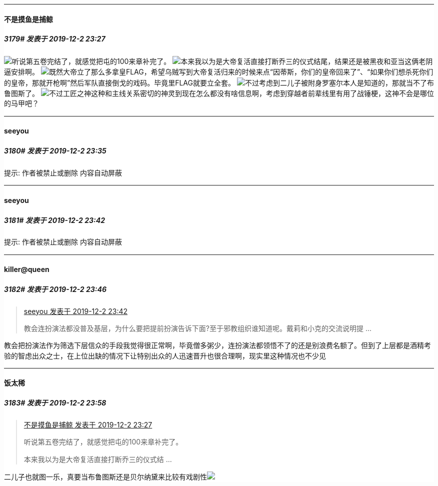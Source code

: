 *****

####  不是摸鱼是捕鲸  
##### 3179#       发表于 2019-12-2 23:27

<img src="https://static.saraba1st.com/image/smiley/face2017/037.png" referrerpolicy="no-referrer">听说第五卷完结了，就感觉把屯的100来章补完了。
<img src="https://static.saraba1st.com/image/smiley/face2017/067.png" referrerpolicy="no-referrer">本来我以为是大帝复活直接打断乔三的仪式结尾，结果还是被黑夜和亚当这俩老阴逼安排啊。
<img src="https://static.saraba1st.com/image/smiley/face2017/067.png" referrerpolicy="no-referrer">既然大帝立了那么多拿皇FLAG，希望乌贼写到大帝复活归来的时候来点“因蒂斯，你们的皇帝回来了”、“如果你们想杀死你们的皇帝，那就开枪啊”然后军队直接倒戈的戏码。毕竟里FLAG就要立全套。
<img src="https://static.saraba1st.com/image/smiley/face2017/067.png" referrerpolicy="no-referrer">不过考虑到二儿子被附身罗塞尔本人是知道的，那就当不了布鲁图斯了。
<img src="https://static.saraba1st.com/image/smiley/face2017/067.png" referrerpolicy="no-referrer">不过工匠之神这种和主线关系密切的神灵到现在怎么都没有啥信息啊，考虑到穿越者前辈线里有用了战锤梗，这神不会是哪位的马甲吧？

*****

####  seeyou  
##### 3180#       发表于 2019-12-2 23:35

提示: 作者被禁止或删除 内容自动屏蔽



*****

####  seeyou  
##### 3181#       发表于 2019-12-2 23:42

提示: 作者被禁止或删除 内容自动屏蔽

*****

####  killer@queen  
##### 3182#       发表于 2019-12-2 23:46

<blockquote><a href="httphttps://bbs.saraba1st.com/2b/forum.php?mod=redirect&amp;goto=findpost&amp;pid=45694917&amp;ptid=1860016" target="_blank">seeyou 发表于 2019-12-2 23:42</a>

教会连扮演法都没普及基层，为什么要把提前扮演告诉下面?至于邪教组织谁知道呢。戴莉和小克的交流说明提 ...</blockquote>
教会把扮演法作为筛选下层信众的手段我觉得很正常啊，毕竟僧多粥少，连扮演法都领悟不了的还是别浪费名额了。但到了上层都是酒精考验的智虑出众之士，在上位出缺的情况下让特别出众的人迅速晋升也很合理啊，现实里这种情况也不少见

*****

####  饭太稀  
##### 3183#       发表于 2019-12-2 23:58

<blockquote><a href="httphttps://bbs.saraba1st.com/2b/forum.php?mod=redirect&amp;goto=findpost&amp;pid=45694793&amp;ptid=1860016" target="_blank">不是摸鱼是捕鲸 发表于 2019-12-2 23:27</a>

听说第五卷完结了，就感觉把屯的100来章补完了。

本来我以为是大帝复活直接打断乔三的仪式结 ...</blockquote>
二儿子也就图一乐，真要当布鲁图斯还是贝尔纳黛来比较有戏剧性<img src="https://static.saraba1st.com/image/smiley/face2017/067.png" referrerpolicy="no-referrer">
